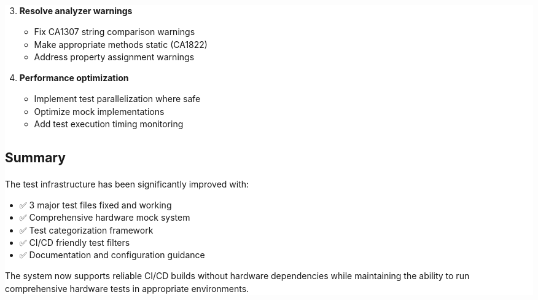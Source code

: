 3. **Resolve analyzer warnings**
   - Fix CA1307 string comparison warnings
   - Make appropriate methods static (CA1822)
   - Address property assignment warnings

4. **Performance optimization**
   - Implement test parallelization where safe
   - Optimize mock implementations
   - Add test execution timing monitoring

## Summary

The test infrastructure has been significantly improved with:
- ✅ 3 major test files fixed and working
- ✅ Comprehensive hardware mock system
- ✅ Test categorization framework
- ✅ CI/CD friendly test filters
- ✅ Documentation and configuration guidance

The system now supports reliable CI/CD builds without hardware dependencies while maintaining the ability to run comprehensive hardware tests in appropriate environments.